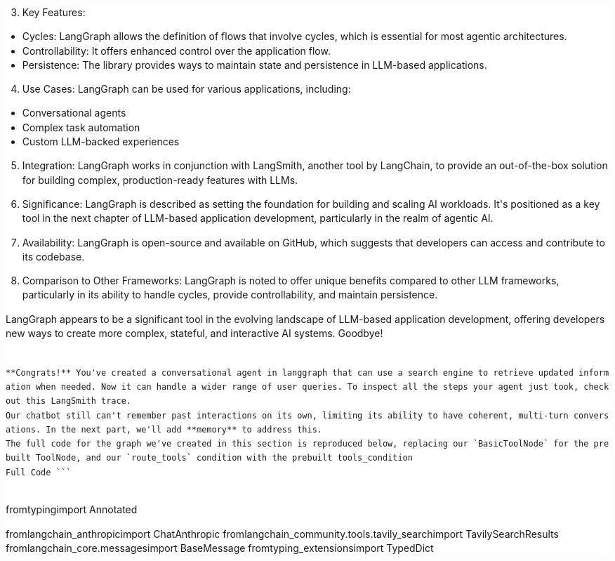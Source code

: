 3. Key Features:
  - Cycles: LangGraph allows the definition of flows that involve cycles, which is essential for most agentic architectures.
  - Controllability: It offers enhanced control over the application flow.
  - Persistence: The library provides ways to maintain state and persistence in LLM-based applications.

4. Use Cases:
  LangGraph can be used for various applications, including:
  - Conversational agents
  - Complex task automation
  - Custom LLM-backed experiences

5. Integration:
  LangGraph works in conjunction with LangSmith, another tool by LangChain, to provide an out-of-the-box solution for building complex, production-ready features with LLMs.

6. Significance:
  LangGraph is described as setting the foundation for building and scaling AI workloads. It's positioned as a key tool in the next chapter of LLM-based application development, particularly in the realm of agentic AI.

7. Availability:
  LangGraph is open-source and available on GitHub, which suggests that developers can access and contribute to its codebase.

8. Comparison to Other Frameworks:
  LangGraph is noted to offer unique benefits compared to other LLM frameworks, particularly in its ability to handle cycles, provide controllability, and maintain persistence.

LangGraph appears to be a significant tool in the evolving landscape of LLM-based application development, offering developers new ways to create more complex, stateful, and interactive AI systems.
Goodbye!

```

**Congrats!** You've created a conversational agent in langgraph that can use a search engine to retrieve updated information when needed. Now it can handle a wider range of user queries. To inspect all the steps your agent just took, check out this LangSmith trace. 
Our chatbot still can't remember past interactions on its own, limiting its ability to have coherent, multi-turn conversations. In the next part, we'll add **memory** to address this.
The full code for the graph we've created in this section is reproduced below, replacing our `BasicToolNode` for the prebuilt ToolNode, and our `route_tools` condition with the prebuilt tools_condition
Full Code ```


```
fromtypingimport Annotated

fromlangchain_anthropicimport ChatAnthropic
fromlangchain_community.tools.tavily_searchimport TavilySearchResults
fromlangchain_core.messagesimport BaseMessage
fromtyping_extensionsimport TypedDict
